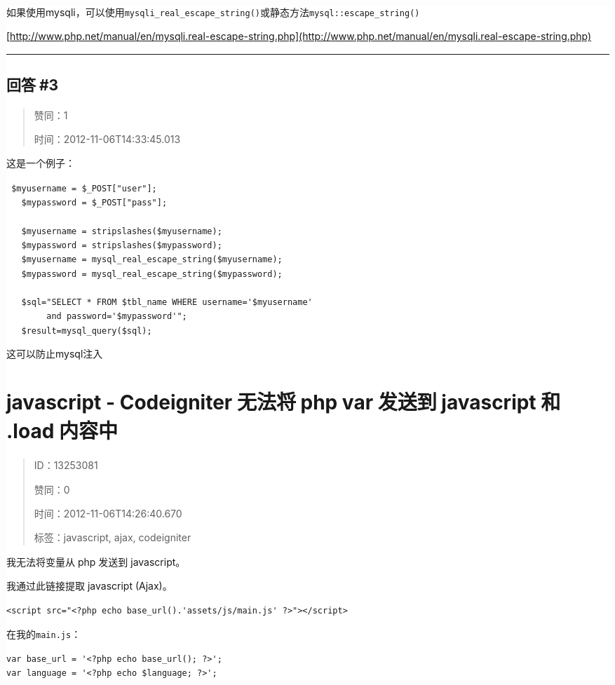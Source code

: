 如果使用mysqli，可以使用`mysqli_real_escape_string()`或静态方法`mysql::escape_string()`

[http://www.php.net/manual/en/mysqli.real-escape-string.php](http://www.php.net/manual/en/mysqli.real-escape-string.php)

* * *

## 回答 #3

> 赞同：1
> 
> 时间：2012-11-06T14:33:45.013

这是一个例子：

```
 $myusername = $_POST["user"];
   $mypassword = $_POST["pass"];        

   $myusername = stripslashes($myusername);
   $mypassword = stripslashes($mypassword);
   $myusername = mysql_real_escape_string($myusername);
   $mypassword = mysql_real_escape_string($mypassword);

   $sql="SELECT * FROM $tbl_name WHERE username='$myusername' 
        and password='$mypassword'";
   $result=mysql_query($sql); 
```

这可以防止mysql注入

# javascript - Codeigniter 无法将 php var 发送到 javascript 和 .load 内容中

> ID：13253081
> 
> 赞同：0
> 
> 时间：2012-11-06T14:26:40.670
> 
> 标签：javascript, ajax, codeigniter

我无法将变量从 php 发送到 javascript。

我通过此链接提取 javascript (Ajax)。

```
<script src="<?php echo base_url().'assets/js/main.js' ?>"></script> 
```

在我的`main.js`：

```
var base_url = '<?php echo base_url(); ?>';
var language = '<?php echo $language; ?>'; 
```
